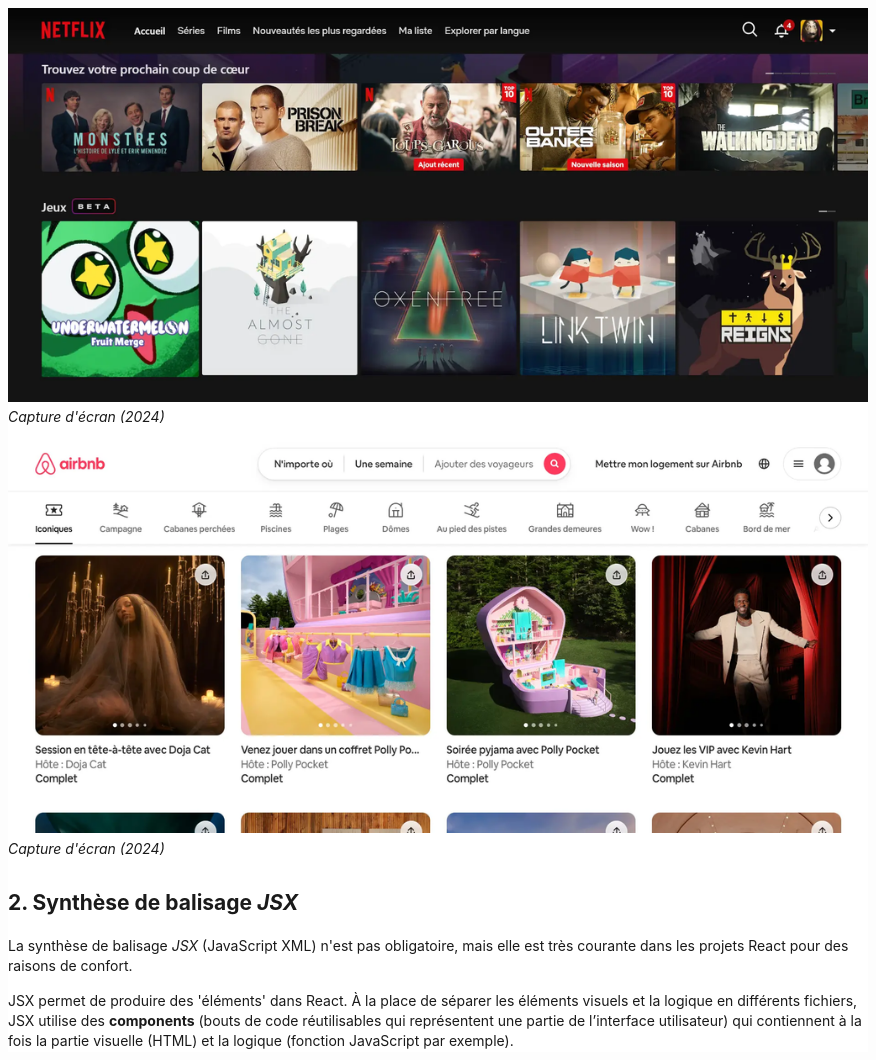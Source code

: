 ![Interface Netflix](./img/interface-netflix.webp) *Capture d'écran (2024)*

![Interface Airbnb](./img/interface-airbnb.webp) *Capture d'écran (2024)*

## 2. Synthèse de balisage *JSX* <a id="section2"></a>

La synthèse de balisage *JSX* (JavaScript XML) n'est pas obligatoire, mais elle est très courante dans les projets React pour des raisons de confort.

JSX permet de produire des 'éléments' dans React. À la place de séparer les éléments visuels et la logique en différents fichiers, JSX utilise des **components** (bouts de code réutilisables qui représentent une partie de l’interface utilisateur) qui contiennent à la fois la partie visuelle (HTML) et la logique (fonction JavaScript par exemple).
